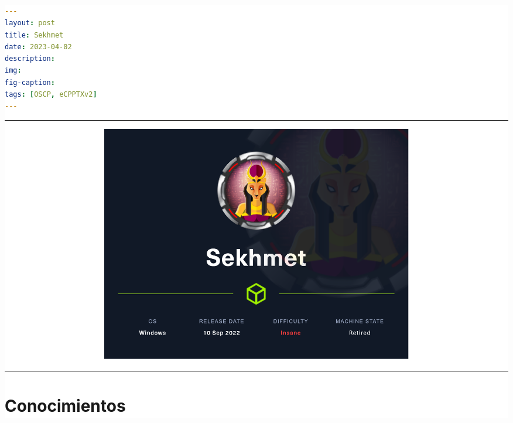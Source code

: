 ```yaml
---
layout: post
title: Sekhmet
date: 2023-04-02
description:
img:
fig-caption:
tags: [OSCP, eCPPTXv2]
---
```

___

<center><img src="/writeups/assets/img/Sekhmet-htb/Sekhmet.png" alt="" style="height: 394px; width:520px;"></center>

***

# Conocimientos
